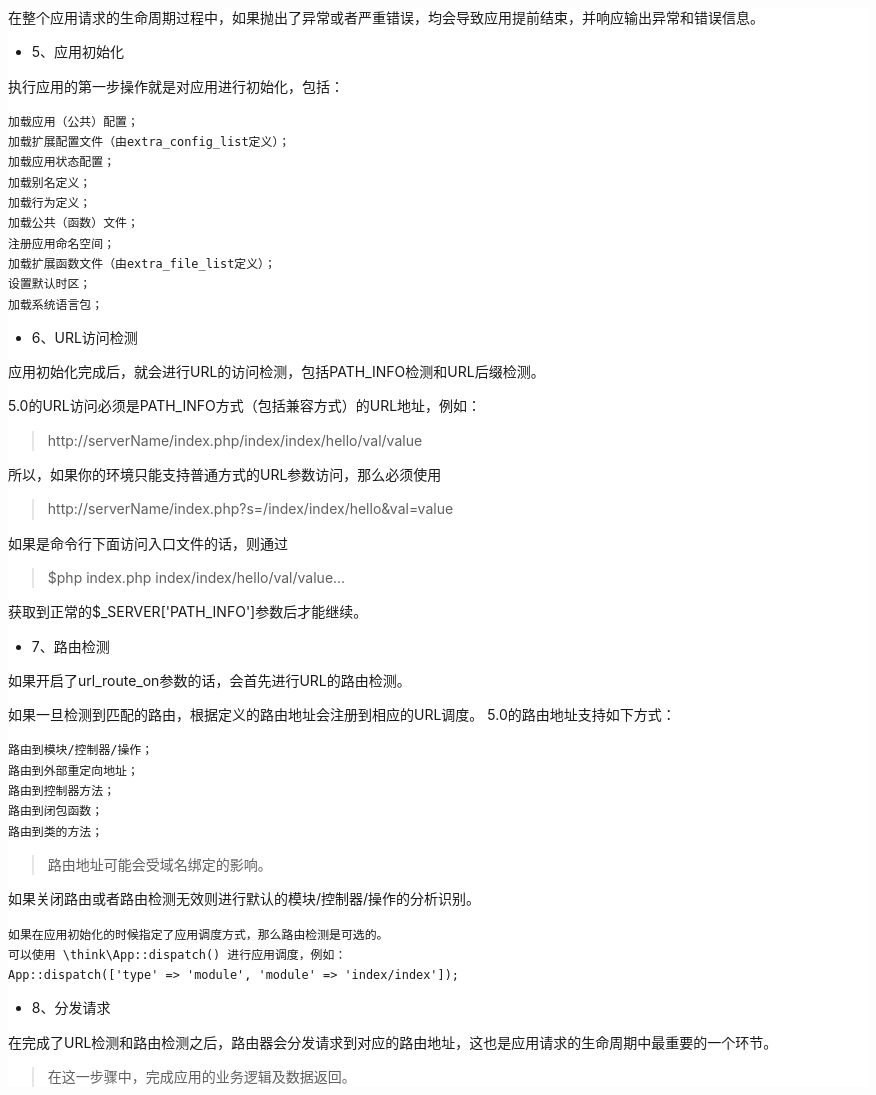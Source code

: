 在整个应用请求的生命周期过程中，如果抛出了异常或者严重错误，均会导致应用提前结束，并响应输出异常和错误信息。

+ 5、应用初始化

执行应用的第一步操作就是对应用进行初始化，包括：

    加载应用（公共）配置；
    加载扩展配置文件（由extra_config_list定义）；
    加载应用状态配置；
    加载别名定义；
    加载行为定义；
    加载公共（函数）文件；
    注册应用命名空间；
    加载扩展函数文件（由extra_file_list定义）；
    设置默认时区；
    加载系统语言包；

+ 6、URL访问检测

应用初始化完成后，就会进行URL的访问检测，包括PATH_INFO检测和URL后缀检测。

5.0的URL访问必须是PATH_INFO方式（包括兼容方式）的URL地址，例如：

> http://serverName/index.php/index/index/hello/val/value

所以，如果你的环境只能支持普通方式的URL参数访问，那么必须使用

> http://serverName/index.php?s=/index/index/hello&val=value

如果是命令行下面访问入口文件的话，则通过

> $php index.php index/index/hello/val/value...

获取到正常的$_SERVER['PATH_INFO']参数后才能继续。

+ 7、路由检测

如果开启了url_route_on参数的话，会首先进行URL的路由检测。

如果一旦检测到匹配的路由，根据定义的路由地址会注册到相应的URL调度。
5.0的路由地址支持如下方式：

    路由到模块/控制器/操作；
    路由到外部重定向地址；
    路由到控制器方法；
    路由到闭包函数；
    路由到类的方法；

> 路由地址可能会受域名绑定的影响。

如果关闭路由或者路由检测无效则进行默认的模块/控制器/操作的分析识别。

    如果在应用初始化的时候指定了应用调度方式，那么路由检测是可选的。
    可以使用 \think\App::dispatch() 进行应用调度，例如：
    App::dispatch(['type' => 'module', 'module' => 'index/index']);

+ 8、分发请求

在完成了URL检测和路由检测之后，路由器会分发请求到对应的路由地址，这也是应用请求的生命周期中最重要的一个环节。

> 在这一步骤中，完成应用的业务逻辑及数据返回。
